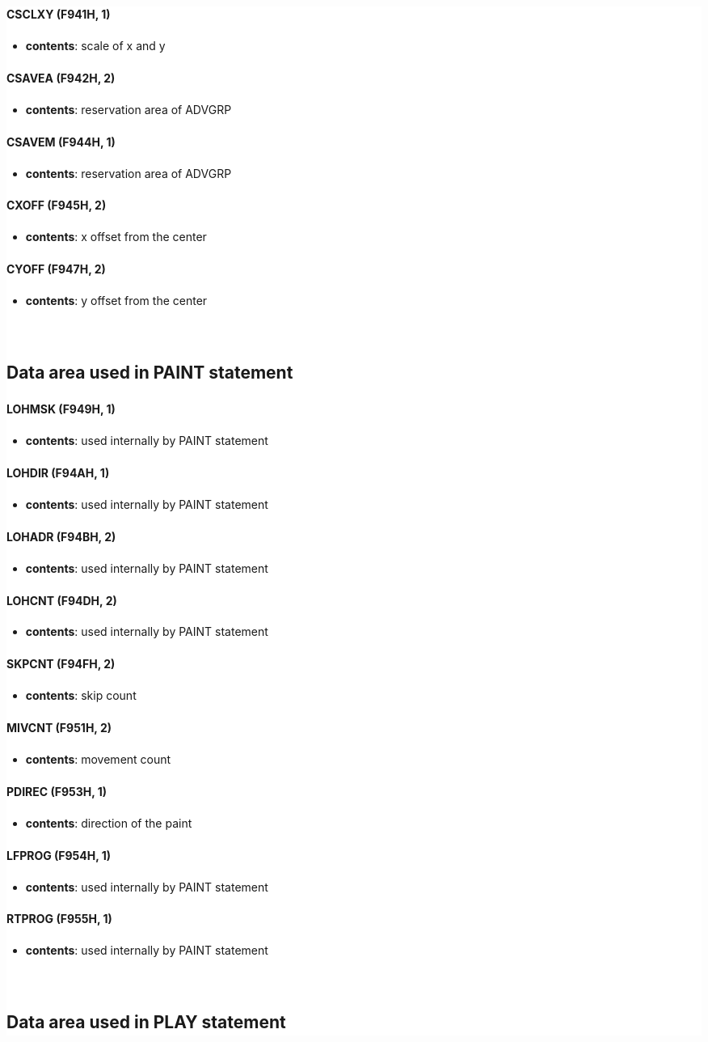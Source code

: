 #### CSCLXY (F941H, 1)
* **contents**: scale of x and y

#### CSAVEA (F942H, 2)
* **contents**: reservation area of ADVGRP

#### CSAVEM (F944H, 1)
* **contents**: reservation area of ADVGRP

#### CXOFF (F945H, 2)
* **contents**: x offset from the center

#### CYOFF (F947H, 2)
* **contents**: y offset from the center


<p>&nbsp;</p>

## Data area used in PAINT statement

#### LOHMSK (F949H, 1)
* **contents**: used internally by PAINT statement

#### LOHDIR (F94AH, 1)
* **contents**: used internally by PAINT statement

#### LOHADR (F94BH, 2)
* **contents**: used internally by PAINT statement

#### LOHCNT (F94DH, 2)
* **contents**: used internally by PAINT statement

#### SKPCNT (F94FH, 2)
* **contents**: skip count

#### MIVCNT (F951H, 2)
* **contents**: movement count

#### PDIREC (F953H, 1)
* **contents**: direction of the paint

#### LFPROG (F954H, 1)
* **contents**: used internally by PAINT statement

#### RTPROG (F955H, 1)
* **contents**: used internally by PAINT statement


<p>&nbsp;</p>

## Data area used in PLAY statement
